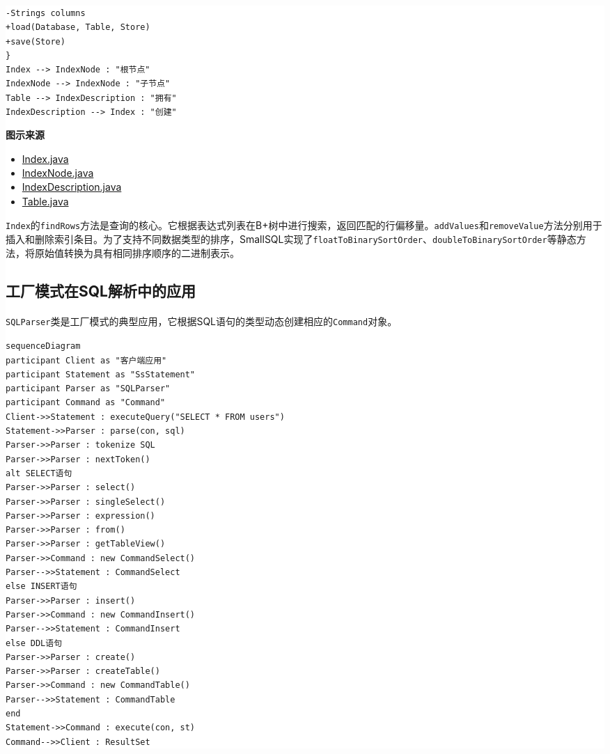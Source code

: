 ```mermaid
-Strings columns
+load(Database, Table, Store)
+save(Store)
}
Index --> IndexNode : "根节点"
IndexNode --> IndexNode : "子节点"
Table --> IndexDescription : "拥有"
IndexDescription --> Index : "创建"
```

**图示来源**
- [Index.java](file://src/main/java/io/leavesfly/smallsql/rdb/engine/Index.java)
- [IndexNode.java](file://src/main/java/io/leavesfly/smallsql/rdb/engine/IndexNode.java)
- [IndexDescription.java](file://src/main/java/io/leavesfly/smallsql/rdb/engine/index/IndexDescription.java)
- [Table.java](file://src/main/java/io/leavesfly/smallsql/rdb/engine/Table.java)

`Index`的`findRows`方法是查询的核心。它根据表达式列表在B+树中进行搜索，返回匹配的行偏移量。`addValues`和`removeValue`方法分别用于插入和删除索引条目。为了支持不同数据类型的排序，SmallSQL实现了`floatToBinarySortOrder`、`doubleToBinarySortOrder`等静态方法，将原始值转换为具有相同排序顺序的二进制表示。

## 工厂模式在SQL解析中的应用
`SQLParser`类是工厂模式的典型应用，它根据SQL语句的类型动态创建相应的`Command`对象。

```mermaid
sequenceDiagram
participant Client as "客户端应用"
participant Statement as "SsStatement"
participant Parser as "SQLParser"
participant Command as "Command"
Client->>Statement : executeQuery("SELECT * FROM users")
Statement->>Parser : parse(con, sql)
Parser->>Parser : tokenize SQL
Parser->>Parser : nextToken()
alt SELECT语句
Parser->>Parser : select()
Parser->>Parser : singleSelect()
Parser->>Parser : expression()
Parser->>Parser : from()
Parser->>Parser : getTableView()
Parser->>Command : new CommandSelect()
Parser-->>Statement : CommandSelect
else INSERT语句
Parser->>Parser : insert()
Parser->>Command : new CommandInsert()
Parser-->>Statement : CommandInsert
else DDL语句
Parser->>Parser : create()
Parser->>Parser : createTable()
Parser->>Command : new CommandTable()
Parser-->>Statement : CommandTable
end
Statement->>Command : execute(con, st)
Command-->>Client : ResultSet
```
